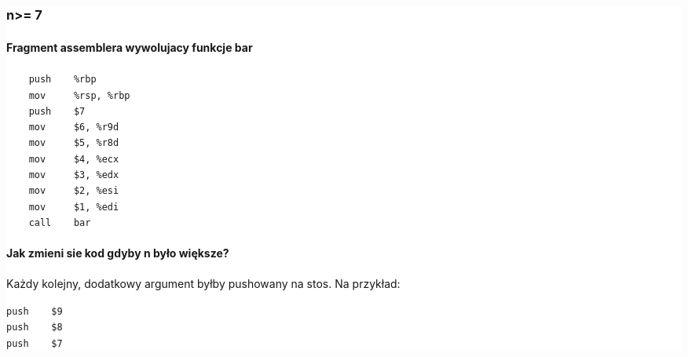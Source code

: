 ### n>= 7

#### Fragment assemblera wywolujacy funkcje bar
```
    push    %rbp
    mov     %rsp, %rbp
    push    $7
    mov     $6, %r9d
    mov     $5, %r8d
    mov     $4, %ecx
    mov     $3, %edx
    mov     $2, %esi
    mov     $1, %edi
    call    bar
```
#### Jak zmieni sie kod gdyby n było większe?

Każdy kolejny, dodatkowy argument byłby pushowany na stos.
Na przykład:
```
push    $9
push    $8
push    $7
```